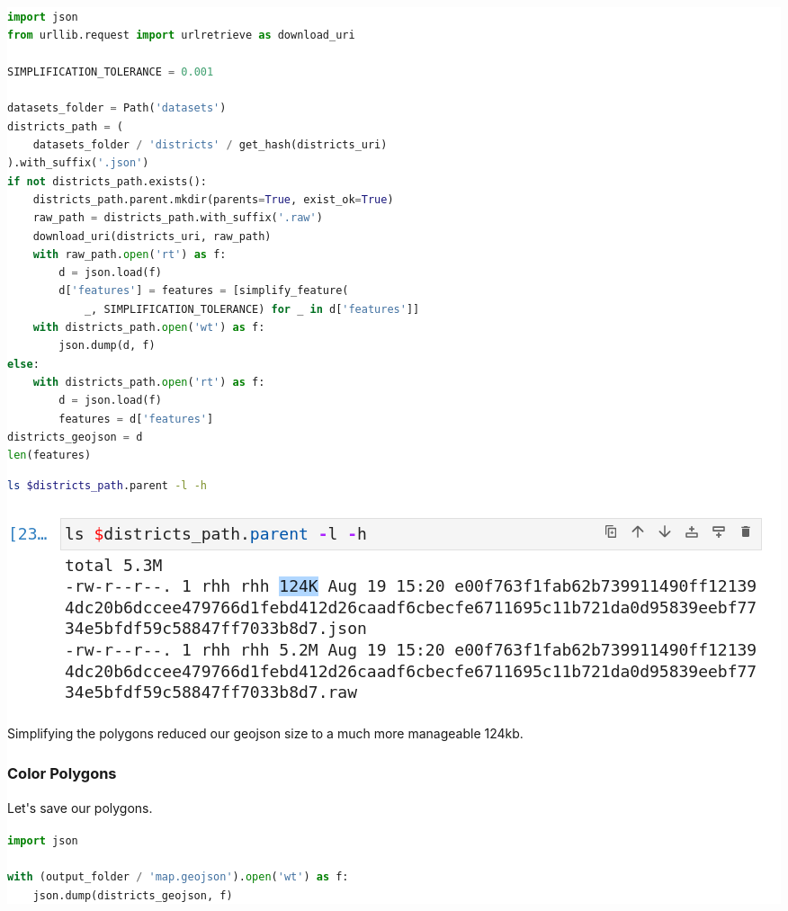 ```python
import json
from urllib.request import urlretrieve as download_uri

SIMPLIFICATION_TOLERANCE = 0.001

datasets_folder = Path('datasets')
districts_path = (
    datasets_folder / 'districts' / get_hash(districts_uri)
).with_suffix('.json')
if not districts_path.exists():
    districts_path.parent.mkdir(parents=True, exist_ok=True)
    raw_path = districts_path.with_suffix('.raw')
    download_uri(districts_uri, raw_path)
    with raw_path.open('rt') as f:
        d = json.load(f)
        d['features'] = features = [simplify_feature(
            _, SIMPLIFICATION_TOLERANCE) for _ in d['features']]
    with districts_path.open('wt') as f:
        json.dump(d, f)
else:
    with districts_path.open('rt') as f:
        d = json.load(f)
        features = d['features']
districts_geojson = d
len(features)
```

```bash
ls $districts_path.parent -l -h
```

![File Sizes](images/file-sizes.png)

Simplifying the polygons reduced our geojson size to a much more manageable 124kb.

### Color Polygons

Let's save our polygons.

```python
import json

with (output_folder / 'map.geojson').open('wt') as f:
    json.dump(districts_geojson, f)
```
